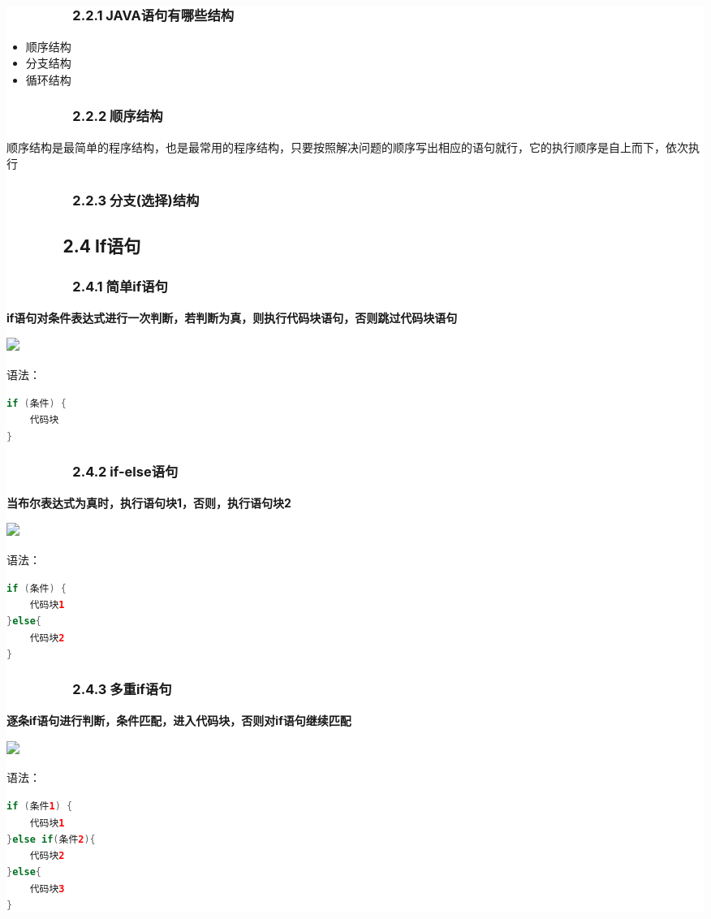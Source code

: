 ###                      2.2.1 JAVA语句有哪些结构

* 顺序结构
* 分支结构
* 循环结构

###                      2.2.2 顺序结构

顺序结构是最简单的程序结构，也是最常用的程序结构，只要按照解决问题的顺序写出相应的语句就行，它的执行顺序是自上而下，依次执行

###                      2.2.3 分支(选择)结构


##               2.4 If语句

###                      2.4.1 简单if语句

**if语句对条件表达式进行一次判断，若判断为真，则执行代码块语句，否则跳过代码块语句**

![](http://ojx4zwltq.bkt.clouddn.com/17-1-19/83722643-file_1484816205471_127a0.jpg)

语法：

```java
if (条件) {
	代码块
}
```

###                      2.4.2 if-else语句

**当布尔表达式为真时，执行语句块1，否则，执行语句块2**

![](http://ojx4zwltq.bkt.clouddn.com/17-1-19/74193714-file_1484819859569_8ad5.jpg)

语法：

```java
if (条件) {
	代码块1
}else{
  	代码块2
}
```

###                      2.4.3 多重if语句

**逐条if语句进行判断，条件匹配，进入代码块，否则对if语句继续匹配**

![](http://ojx4zwltq.bkt.clouddn.com/17-1-19/52883881-file_1484820207712_c1b4.jpg)

语法：

```java
if (条件1) {
	代码块1
}else if(条件2){
	代码块2
}else{
	代码块3
}
```
